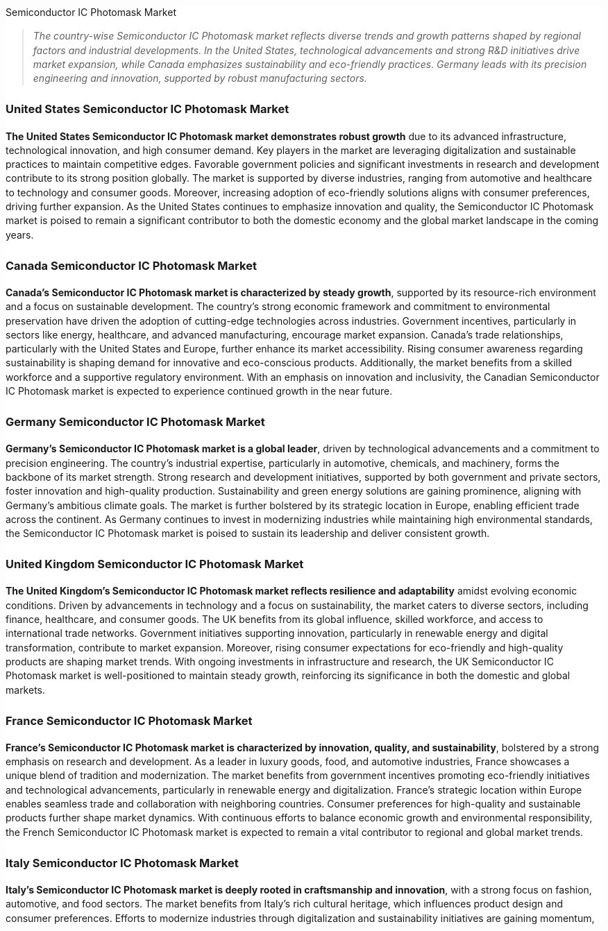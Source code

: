 Semiconductor IC Photomask Market<br /></span></h1><blockquote><p><em><span class="">The country-wise Semiconductor IC Photomask market reflects diverse trends and growth patterns shaped by regional factors and industrial developments. In the United States, technological advancements and strong R&amp;D initiatives drive market expansion, while Canada emphasizes sustainability and eco-friendly practices. Germany leads with its precision engineering and innovation, supported by robust manufacturing sectors.</span></em></p></blockquote><h3><strong>United States Semiconductor IC Photomask Market</strong></h3><p><strong>The United States Semiconductor IC Photomask market demonstrates robust growth</strong> due to its advanced infrastructure, technological innovation, and high consumer demand. Key players in the market are leveraging digitalization and sustainable practices to maintain competitive edges. Favorable government policies and significant investments in research and development contribute to its strong position globally. The market is supported by diverse industries, ranging from automotive and healthcare to technology and consumer goods. Moreover, increasing adoption of eco-friendly solutions aligns with consumer preferences, driving further expansion. As the United States continues to emphasize innovation and quality, the Semiconductor IC Photomask market is poised to remain a significant contributor to both the domestic economy and the global market landscape in the coming years.</p><h3><strong>Canada Semiconductor IC Photomask Market</strong></h3><p><strong>Canada&rsquo;s Semiconductor IC Photomask market is characterized by steady growth</strong>, supported by its resource-rich environment and a focus on sustainable development. The country&rsquo;s strong economic framework and commitment to environmental preservation have driven the adoption of cutting-edge technologies across industries. Government incentives, particularly in sectors like energy, healthcare, and advanced manufacturing, encourage market expansion. Canada&rsquo;s trade relationships, particularly with the United States and Europe, further enhance its market accessibility. Rising consumer awareness regarding sustainability is shaping demand for innovative and eco-conscious products. Additionally, the market benefits from a skilled workforce and a supportive regulatory environment. With an emphasis on innovation and inclusivity, the Canadian Semiconductor IC Photomask market is expected to experience continued growth in the near future.</p><h3><strong>Germany Semiconductor IC Photomask Market</strong></h3><p><strong>Germany&rsquo;s Semiconductor IC Photomask market is a global leader</strong>, driven by technological advancements and a commitment to precision engineering. The country&rsquo;s industrial expertise, particularly in automotive, chemicals, and machinery, forms the backbone of its market strength. Strong research and development initiatives, supported by both government and private sectors, foster innovation and high-quality production. Sustainability and green energy solutions are gaining prominence, aligning with Germany&rsquo;s ambitious climate goals. The market is further bolstered by its strategic location in Europe, enabling efficient trade across the continent. As Germany continues to invest in modernizing industries while maintaining high environmental standards, the Semiconductor IC Photomask market is poised to sustain its leadership and deliver consistent growth.</p><h3><strong>United Kingdom Semiconductor IC Photomask Market</strong></h3><p><strong>The United Kingdom&rsquo;s Semiconductor IC Photomask market reflects resilience and adaptability</strong> amidst evolving economic conditions. Driven by advancements in technology and a focus on sustainability, the market caters to diverse sectors, including finance, healthcare, and consumer goods. The UK benefits from its global influence, skilled workforce, and access to international trade networks. Government initiatives supporting innovation, particularly in renewable energy and digital transformation, contribute to market expansion. Moreover, rising consumer expectations for eco-friendly and high-quality products are shaping market trends. With ongoing investments in infrastructure and research, the UK Semiconductor IC Photomask market is well-positioned to maintain steady growth, reinforcing its significance in both the domestic and global markets.</p><h3><strong>France Semiconductor IC Photomask Market</strong></h3><p><strong>France&rsquo;s Semiconductor IC Photomask market is characterized by innovation, quality, and sustainability</strong>, bolstered by a strong emphasis on research and development. As a leader in luxury goods, food, and automotive industries, France showcases a unique blend of tradition and modernization. The market benefits from government incentives promoting eco-friendly initiatives and technological advancements, particularly in renewable energy and digitalization. France&rsquo;s strategic location within Europe enables seamless trade and collaboration with neighboring countries. Consumer preferences for high-quality and sustainable products further shape market dynamics. With continuous efforts to balance economic growth and environmental responsibility, the French Semiconductor IC Photomask market is expected to remain a vital contributor to regional and global market trends.</p><h3><strong>Italy Semiconductor IC Photomask Market</strong></h3><p><strong>Italy&rsquo;s Semiconductor IC Photomask market is deeply rooted in craftsmanship and innovation</strong>, with a strong focus on fashion, automotive, and food sectors. The market benefits from Italy&rsquo;s rich cultural heritage, which influences product design and consumer preferences. Efforts to modernize industries through digitalization and sustainability initiatives are gaining momentum,